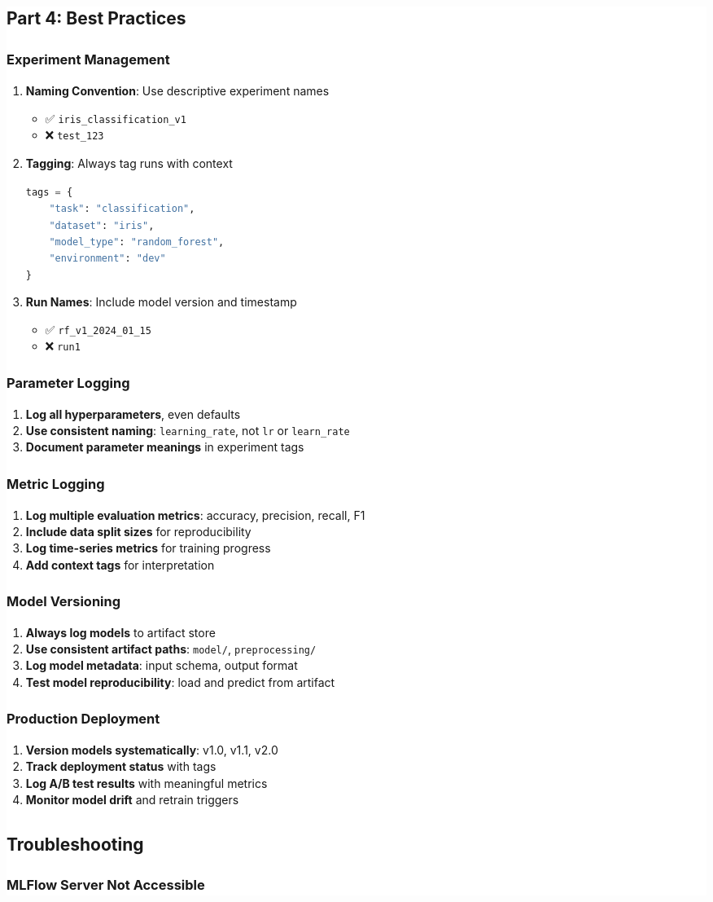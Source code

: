 ## Part 4: Best Practices

### Experiment Management

1. **Naming Convention**: Use descriptive experiment names
   - ✅ `iris_classification_v1`
   - ❌ `test_123`

2. **Tagging**: Always tag runs with context
   ```python
   tags = {
       "task": "classification",
       "dataset": "iris",
       "model_type": "random_forest",
       "environment": "dev"
   }
   ```

3. **Run Names**: Include model version and timestamp
   - ✅ `rf_v1_2024_01_15`
   - ❌ `run1`

### Parameter Logging

1. **Log all hyperparameters**, even defaults
2. **Use consistent naming**: `learning_rate`, not `lr` or `learn_rate`
3. **Document parameter meanings** in experiment tags

### Metric Logging

1. **Log multiple evaluation metrics**: accuracy, precision, recall, F1
2. **Include data split sizes** for reproducibility
3. **Log time-series metrics** for training progress
4. **Add context tags** for interpretation

### Model Versioning

1. **Always log models** to artifact store
2. **Use consistent artifact paths**: `model/`, `preprocessing/`
3. **Log model metadata**: input schema, output format
4. **Test model reproducibility**: load and predict from artifact

### Production Deployment

1. **Version models systematically**: v1.0, v1.1, v2.0
2. **Track deployment status** with tags
3. **Log A/B test results** with meaningful metrics
4. **Monitor model drift** and retrain triggers

## Troubleshooting

### MLFlow Server Not Accessible
